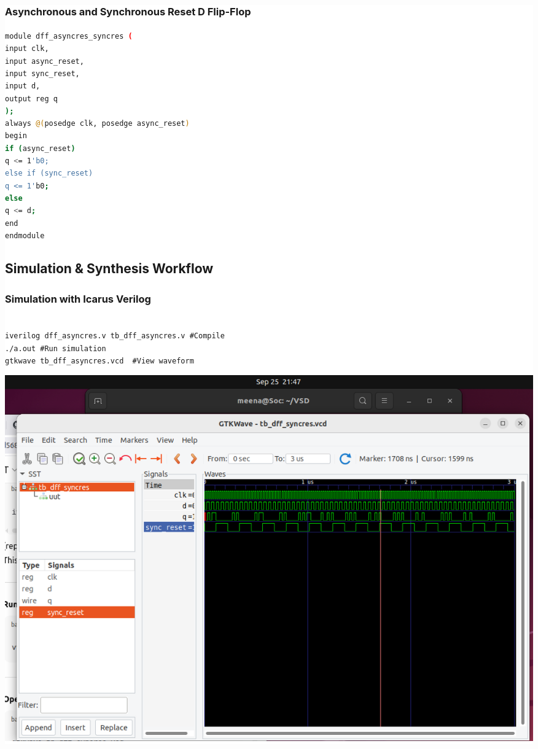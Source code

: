 ### Asynchronous and Synchronous Reset D Flip-Flop
```bash
module dff_asyncres_syncres (
input clk,
input async_reset,
input sync_reset,
input d,
output reg q
);
always @(posedge clk, posedge async_reset)
begin
if (async_reset)
q <= 1'b0;
else if (sync_reset)
q <= 1'b0;
else
q <= d;
end
endmodule
```
## Simulation & Synthesis Workflow

### Simulation with Icarus Verilog
```

iverilog dff_asyncres.v tb_dff_asyncres.v #Compile
./a.out #Run simulation
gtkwave tb_dff_asyncres.vcd  #View waveform
```
![flip_flop_wave](./Images/flip_flop_wave.png)
